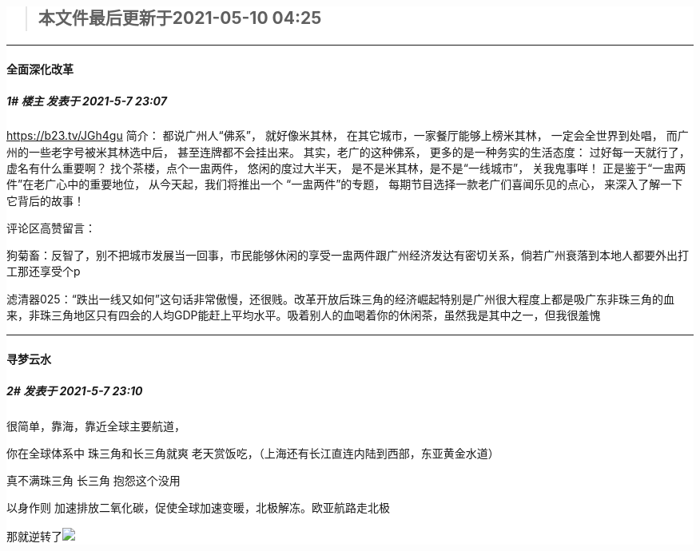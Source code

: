 > ## **本文件最后更新于2021-05-10 04:25** 



*****

####  全面深化改革  
##### 1#       楼主       发表于 2021-5-7 23:07


https://b23.tv/JGh4gu 
简介：
都说广州人“佛系”，
就好像米其林，
在其它城市，一家餐厅能够上榜米其林，
一定会全世界到处唱，
而广州的一些老字号被米其林选中后，
甚至连牌都不会挂出来。
其实，老广的这种佛系，
更多的是一种务实的生活态度：
过好每一天就行了，虚名有什么重要啊？
找个茶楼，点个一盅两件，
悠闲的度过大半天，
是不是米其林，是不是“一线城市”，
关我鬼事咩！
正是鉴于“一盅两件”在老广心中的重要地位，
从今天起，我们将推出一个
“一盅两件”的专题，
每期节目选择一款老广们喜闻乐见的点心，
来深入了解一下它背后的故事！

评论区高赞留言：

狗菊畜：反智了，别不把城市发展当一回事，市民能够休闲的享受一盅两件跟广州经济发达有密切关系，倘若广州衰落到本地人都要外出打工那还享受个p​

滤清器025：“跌出一线又如何”这句话非常傲慢，还很贱。改革开放后珠三角的经济崛起特别是广州很大程度上都是吸广东非珠三角的血来，非珠三角地区只有四会的人均GDP能赶上平均水平。吸着别人的血喝着你的休闲茶，虽然我是其中之一，但我很羞愧​


*****

####  寻梦云水  
##### 2#       发表于 2021-5-7 23:10


很简单，靠海，靠近全球主要航道，


你在全球体系中 珠三角和长三角就爽 老天赏饭吃，（上海还有长江直连内陆到西部，东亚黄金水道）


真不满珠三角 长三角 抱怨这个没用


以身作则 加速排放二氧化碳，促使全球加速变暖，北极解冻。欧亚航路走北极


那就逆转了<img src="https://static.saraba1st.com/image/smiley/face2017/067.png" referrerpolicy="no-referrer">
